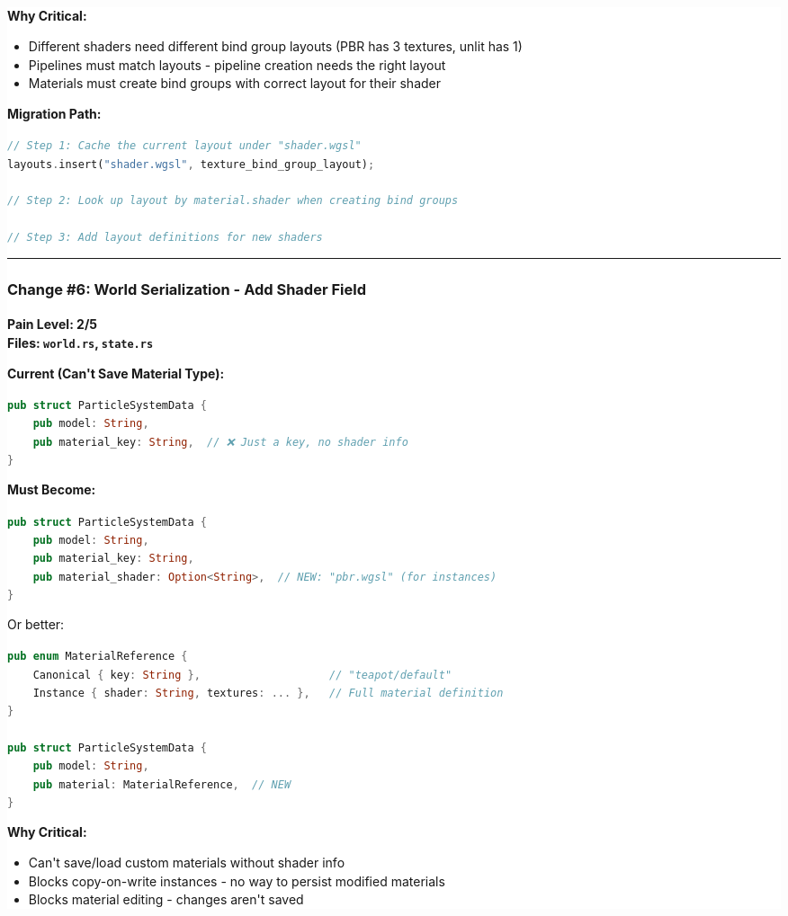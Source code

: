 
**Why Critical:**
- Different shaders need different bind group layouts (PBR has 3 textures, unlit has 1)
- Pipelines must match layouts - pipeline creation needs the right layout
- Materials must create bind groups with correct layout for their shader

**Migration Path:**
```rust
// Step 1: Cache the current layout under "shader.wgsl"
layouts.insert("shader.wgsl", texture_bind_group_layout);

// Step 2: Look up layout by material.shader when creating bind groups

// Step 3: Add layout definitions for new shaders
```

---

### **Change #6: World Serialization - Add Shader Field**
**Pain Level: 2/5**  
**Files: `world.rs`, `state.rs`**

**Current (Can't Save Material Type):**
```rust
pub struct ParticleSystemData {
    pub model: String,
    pub material_key: String,  // ❌ Just a key, no shader info
}
```

**Must Become:**
```rust
pub struct ParticleSystemData {
    pub model: String,
    pub material_key: String,
    pub material_shader: Option<String>,  // NEW: "pbr.wgsl" (for instances)
}
```

Or better:
```rust
pub enum MaterialReference {
    Canonical { key: String },                    // "teapot/default"
    Instance { shader: String, textures: ... },   // Full material definition
}

pub struct ParticleSystemData {
    pub model: String,
    pub material: MaterialReference,  // NEW
}
```

**Why Critical:**
- Can't save/load custom materials without shader info
- Blocks copy-on-write instances - no way to persist modified materials
- Blocks material editing - changes aren't saved
